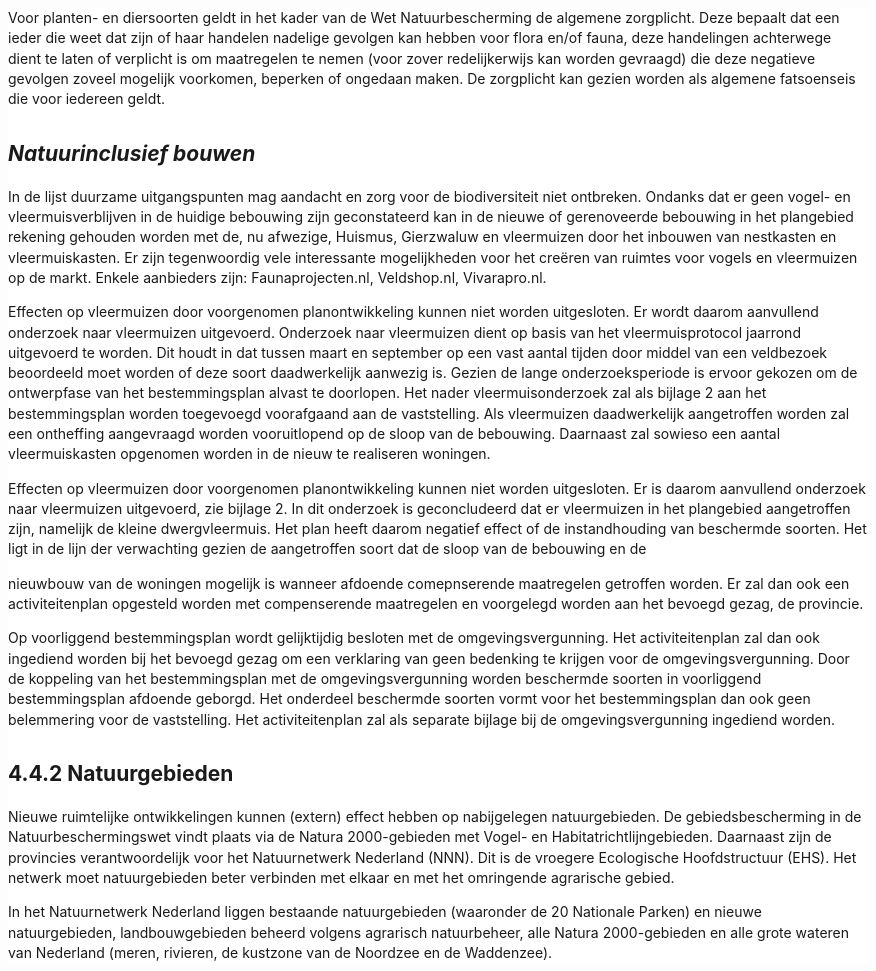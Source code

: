 Voor planten- en diersoorten geldt in het kader van de Wet Natuurbescherming de algemene zorgplicht. Deze bepaalt dat een ieder die weet dat zijn of haar handelen nadelige gevolgen kan hebben voor flora en/of fauna, deze handelingen achterwege dient te laten of verplicht is om maatregelen te nemen (voor zover redelijkerwijs kan worden gevraagd) die deze negatieve gevolgen zoveel mogelijk voorkomen, beperken of ongedaan maken. De zorgplicht kan gezien worden als algemene fatsoenseis die voor iedereen geldt.

## *Natuurinclusief bouwen*

In de lijst duurzame uitgangspunten mag aandacht en zorg voor de biodiversiteit niet ontbreken. Ondanks dat er geen vogel- en vleermuisverblijven in de huidige bebouwing zijn geconstateerd kan in de nieuwe of gerenoveerde bebouwing in het plangebied rekening gehouden worden met de, nu afwezige, Huismus, Gierzwaluw en vleermuizen door het inbouwen van nestkasten en vleermuiskasten. Er zijn tegenwoordig vele interessante mogelijkheden voor het creëren van ruimtes voor vogels en vleermuizen op de markt. Enkele aanbieders zijn: Faunaprojecten.nl, Veldshop.nl, Vivarapro.nl.

Effecten op vleermuizen door voorgenomen planontwikkeling kunnen niet worden uitgesloten. Er wordt daarom aanvullend onderzoek naar vleermuizen uitgevoerd. Onderzoek naar vleermuizen dient op basis van het vleermuisprotocol jaarrond uitgevoerd te worden. Dit houdt in dat tussen maart en september op een vast aantal tijden door middel van een veldbezoek beoordeeld moet worden of deze soort daadwerkelijk aanwezig is. Gezien de lange onderzoeksperiode is ervoor gekozen om de ontwerpfase van het bestemmingsplan alvast te doorlopen. Het nader vleermuisonderzoek zal als bijlage 2 aan het bestemmingsplan worden toegevoegd voorafgaand aan de vaststelling. Als vleermuizen daadwerkelijk aangetroffen worden zal een ontheffing aangevraagd worden vooruitlopend op de sloop van de bebouwing. Daarnaast zal sowieso een aantal vleermuiskasten opgenomen worden in de nieuw te realiseren woningen.

Effecten op vleermuizen door voorgenomen planontwikkeling kunnen niet worden uitgesloten. Er is daarom aanvullend onderzoek naar vleermuizen uitgevoerd, zie bijlage 2. In dit onderzoek is geconcludeerd dat er vleermuizen in het plangebied aangetroffen zijn, namelijk de kleine dwergvleermuis. Het plan heeft daarom negatief effect of de instandhouding van beschermde soorten. Het ligt in de lijn der verwachting gezien de aangetroffen soort dat de sloop van de bebouwing en de

nieuwbouw van de woningen mogelijk is wanneer afdoende comepnserende maatregelen getroffen worden. Er zal dan ook een activiteitenplan opgesteld worden met compenserende maatregelen en voorgelegd worden aan het bevoegd gezag, de provincie.

Op voorliggend bestemmingsplan wordt gelijktijdig besloten met de omgevingsvergunning. Het activiteitenplan zal dan ook ingediend worden bij het bevoegd gezag om een verklaring van geen bedenking te krijgen voor de omgevingsvergunning. Door de koppeling van het bestemmingsplan met de omgevingsvergunning worden beschermde soorten in voorliggend bestemmingsplan afdoende geborgd. Het onderdeel beschermde soorten vormt voor het bestemmingsplan dan ook geen belemmering voor de vaststelling. Het activiteitenplan zal als separate bijlage bij de omgevingsvergunning ingediend worden.

## **4.4.2 Natuurgebieden**

Nieuwe ruimtelijke ontwikkelingen kunnen (extern) effect hebben op nabijgelegen natuurgebieden. De gebiedsbescherming in de Natuurbeschermingswet vindt plaats via de Natura 2000-gebieden met Vogel- en Habitatrichtlijngebieden. Daarnaast zijn de provincies verantwoordelijk voor het Natuurnetwerk Nederland (NNN). Dit is de vroegere Ecologische Hoofdstructuur (EHS). Het netwerk moet natuurgebieden beter verbinden met elkaar en met het omringende agrarische gebied.

In het Natuurnetwerk Nederland liggen bestaande natuurgebieden (waaronder de 20 Nationale Parken) en nieuwe natuurgebieden, landbouwgebieden beheerd volgens agrarisch natuurbeheer, alle Natura 2000-gebieden en alle grote wateren van Nederland (meren, rivieren, de kustzone van de Noordzee en de Waddenzee).
